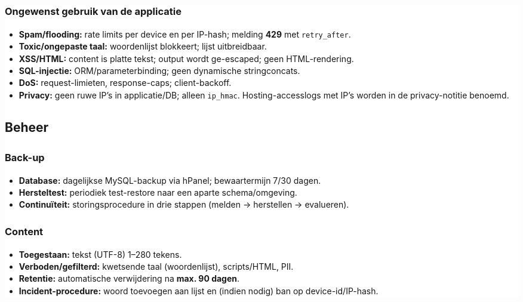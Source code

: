 ### Ongewenst gebruik van de applicatie
- **Spam/flooding:** rate limits per device en per IP-hash; melding **429** met `retry_after`.
- **Toxic/ongepaste taal:** woordenlijst blokkeert; lijst uitbreidbaar.
- **XSS/HTML:** content is platte tekst; output wordt ge-escaped; geen HTML-rendering.
- **SQL-injectie:** ORM/parameterbinding; geen dynamische stringconcats.
- **DoS:** request-limieten, response-caps; client-backoff.
- **Privacy:** geen ruwe IP’s in applicatie/DB; alleen `ip_hmac`. Hosting-accesslogs met IP’s worden in de privacy-notitie benoemd.

## Beheer

### Back-up
- **Database:** dagelijkse MySQL-backup via hPanel; bewaartermijn 7/30 dagen.
- **Hersteltest:** periodiek test-restore naar een aparte schema/omgeving.
- **Continuïteit:** storingsprocedure in drie stappen (melden → herstellen → evalueren).

### Content
- **Toegestaan:** tekst (UTF-8) 1–280 tekens.
- **Verboden/gefilterd:** kwetsende taal (woordenlijst), scripts/HTML, PII.
- **Retentie:** automatische verwijdering na **max. 90 dagen**.
- **Incident-procedure:** woord toevoegen aan lijst en (indien nodig) ban op device-id/IP-hash.
